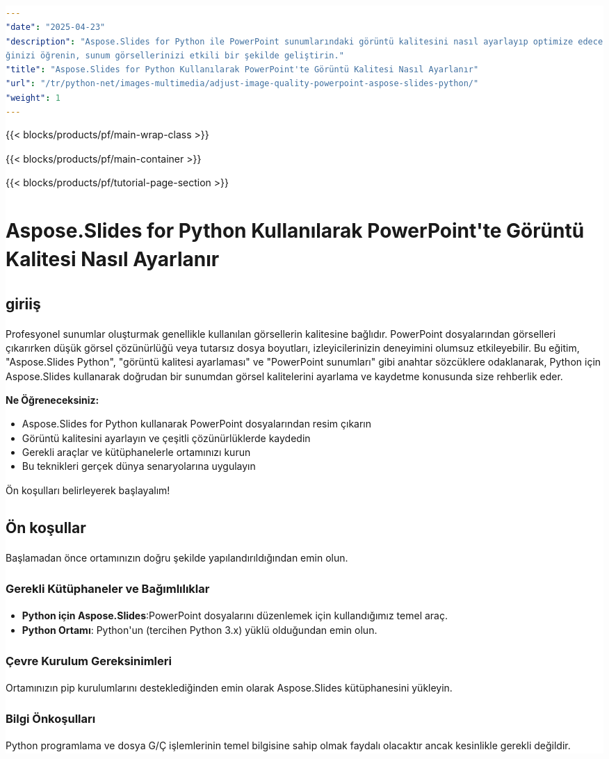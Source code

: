 ```yaml
---
"date": "2025-04-23"
"description": "Aspose.Slides for Python ile PowerPoint sunumlarındaki görüntü kalitesini nasıl ayarlayıp optimize edeceğinizi öğrenin, sunum görsellerinizi etkili bir şekilde geliştirin."
"title": "Aspose.Slides for Python Kullanılarak PowerPoint'te Görüntü Kalitesi Nasıl Ayarlanır"
"url": "/tr/python-net/images-multimedia/adjust-image-quality-powerpoint-aspose-slides-python/"
"weight": 1
---
```


{{< blocks/products/pf/main-wrap-class >}}

{{< blocks/products/pf/main-container >}}

{{< blocks/products/pf/tutorial-page-section >}}
# Aspose.Slides for Python Kullanılarak PowerPoint'te Görüntü Kalitesi Nasıl Ayarlanır

## giriiş

Profesyonel sunumlar oluşturmak genellikle kullanılan görsellerin kalitesine bağlıdır. PowerPoint dosyalarından görselleri çıkarırken düşük görsel çözünürlüğü veya tutarsız dosya boyutları, izleyicilerinizin deneyimini olumsuz etkileyebilir. Bu eğitim, "Aspose.Slides Python", "görüntü kalitesi ayarlaması" ve "PowerPoint sunumları" gibi anahtar sözcüklere odaklanarak, Python için Aspose.Slides kullanarak doğrudan bir sunumdan görsel kalitelerini ayarlama ve kaydetme konusunda size rehberlik eder.

**Ne Öğreneceksiniz:**
- Aspose.Slides for Python kullanarak PowerPoint dosyalarından resim çıkarın
- Görüntü kalitesini ayarlayın ve çeşitli çözünürlüklerde kaydedin
- Gerekli araçlar ve kütüphanelerle ortamınızı kurun
- Bu teknikleri gerçek dünya senaryolarına uygulayın

Ön koşulları belirleyerek başlayalım!

## Ön koşullar

Başlamadan önce ortamınızın doğru şekilde yapılandırıldığından emin olun.

### Gerekli Kütüphaneler ve Bağımlılıklar

- **Python için Aspose.Slides**:PowerPoint dosyalarını düzenlemek için kullandığımız temel araç.
- **Python Ortamı**: Python'un (tercihen Python 3.x) yüklü olduğundan emin olun.

### Çevre Kurulum Gereksinimleri

Ortamınızın pip kurulumlarını desteklediğinden emin olarak Aspose.Slides kütüphanesini yükleyin.

### Bilgi Önkoşulları

Python programlama ve dosya G/Ç işlemlerinin temel bilgisine sahip olmak faydalı olacaktır ancak kesinlikle gerekli değildir.
